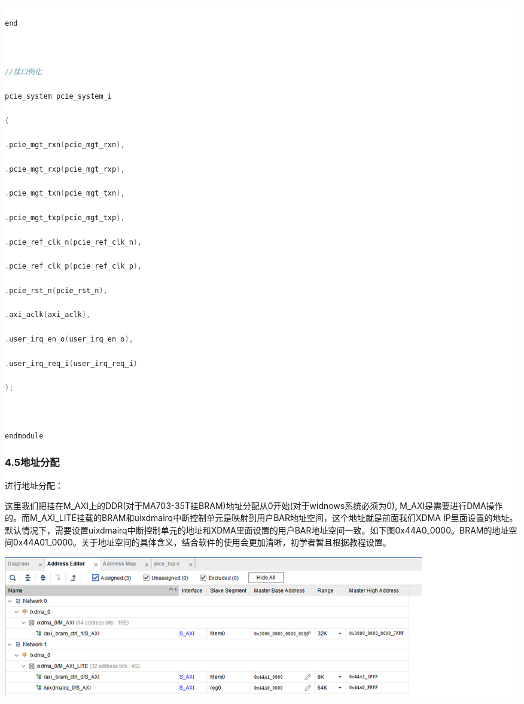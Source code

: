 ~~~ cpp

end

 

//接口例化

pcie_system pcie_system_i

(

.pcie_mgt_rxn(pcie_mgt_rxn),

.pcie_mgt_rxp(pcie_mgt_rxp),

.pcie_mgt_txn(pcie_mgt_txn),

.pcie_mgt_txp(pcie_mgt_txp),

.pcie_ref_clk_n(pcie_ref_clk_n),

.pcie_ref_clk_p(pcie_ref_clk_p),

.pcie_rst_n(pcie_rst_n),

.axi_aclk(axi_aclk),

.user_irq_en_o(user_irq_en_o),

.user_irq_req_i(user_irq_req_i)

);

         

endmodule
~~~


### 4.5地址分配

进行地址分配：

这里我们把挂在M\_AXI上的DDR(对于MA703-35T挂BRAM)地址分配从0开始(对于widnows系统必须为0), M\_AXI是需要进行DMA操作的。而M\_AXI\_LITE挂载的BRAM和uixdmairq中断控制单元是映射到用户BAR地址空间，这个地址就是前面我们XDMA IP里面设置的地址。默认情况下，需要设置uixdmairq中断控制单元的地址和XDMA里面设置的用户BAR地址空间一致。如下图0x44A0\_0000。BRAM的地址空间0x44A01\_0000。关于地址空间的具体含义，结合软件的使用会更加清晰，初学者暂且根据教程设置。

![](vx_images/275581413246354.png)
